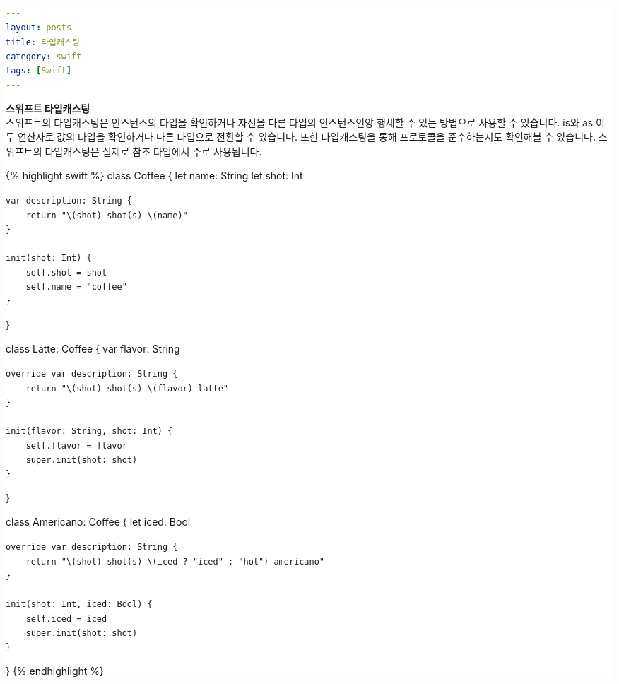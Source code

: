 ```yaml
---
layout: posts
title: 타입캐스팅
category: swift
tags: [Swift]
---
```

**스위프트 타입캐스팅**  
스위프트의 타입캐스팅은 인스턴스의 타입을 확인하거나 자신을 다른 타입의 인스턴스인양 행세할 수 있는 방법으로 사용할 수 있습니다. 
is와 as 이 두 연산자로 값의 타입을 확인하거나 다른 타입으로 전환할 수 있습니다. 또한 타입캐스팅을 통해 프로토콜을 준수하는지도 
확인해볼 수 있습니다. 스위프트의 타입캐스팅은 실제로 참조 타입에서 주로 사용됩니다.  

{% highlight swift %}
class Coffee {
    let name: String
    let shot: Int
    
    var description: String {
        return "\(shot) shot(s) \(name)"
    }
    
    init(shot: Int) {
        self.shot = shot
        self.name = "coffee"
    }
}

class Latte: Coffee {
    var flavor: String
    
    override var description: String {
        return "\(shot) shot(s) \(flavor) latte"
    }
    
    init(flavor: String, shot: Int) {
        self.flavor = flavor
        super.init(shot: shot)
    }
}

class Americano: Coffee {
    let iced: Bool
    
    override var description: String {
        return "\(shot) shot(s) \(iced ? "iced" : "hot") americano"
    }
    
    init(shot: Int, iced: Bool) {
        self.iced = iced
        super.init(shot: shot)
    }
}
{% endhighlight %}
